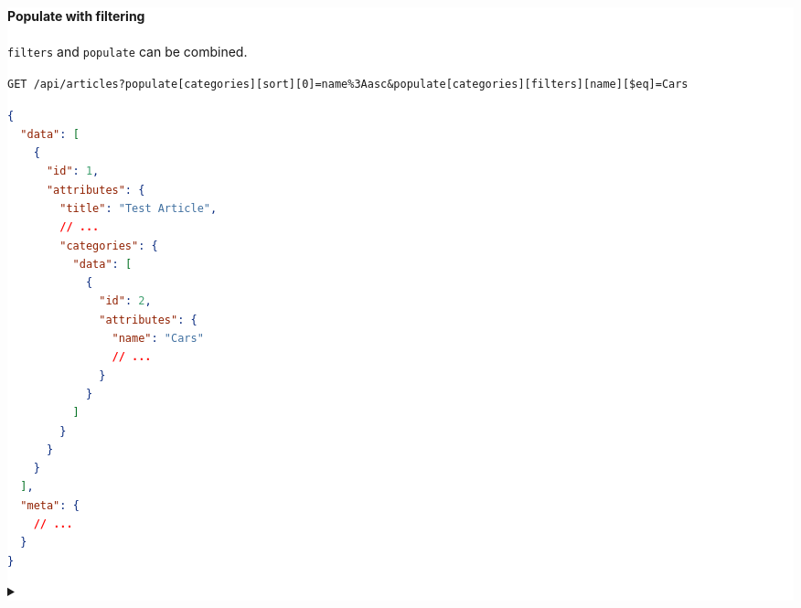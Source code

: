 #### Populate with filtering

`filters` and `populate` can be combined.

<ApiCall noSideBySide>
<Request title="Example request">

`GET /api/articles?populate[categories][sort][0]=name%3Aasc&populate[categories][filters][name][$eq]=Cars`

</Request>

<Response title="Example response">

```json
{
  "data": [
    {
      "id": 1,
      "attributes": {
        "title": "Test Article",
        // ...
        "categories": {
          "data": [
            {
              "id": 2,
              "attributes": {
                "name": "Cars"
                // ...
              }
            }
          ]
        }
      }
    }
  ],
  "meta": {
    // ...
  }
}
```

</Response>
</ApiCall>

<details>
<summary><QsForQueryTitle/></summary>

<QsForQueryBody />

```js
const qs = require('qs');
const query = qs.stringify(
  {
    populate: {
      categories: {
        sort: ['name:asc'],
        filters: {
          name: {
            $eq: 'Cars',
          },
        },
      },
    },
  },
  {
    encodeValuesOnly: true, // prettify URL
  }
```